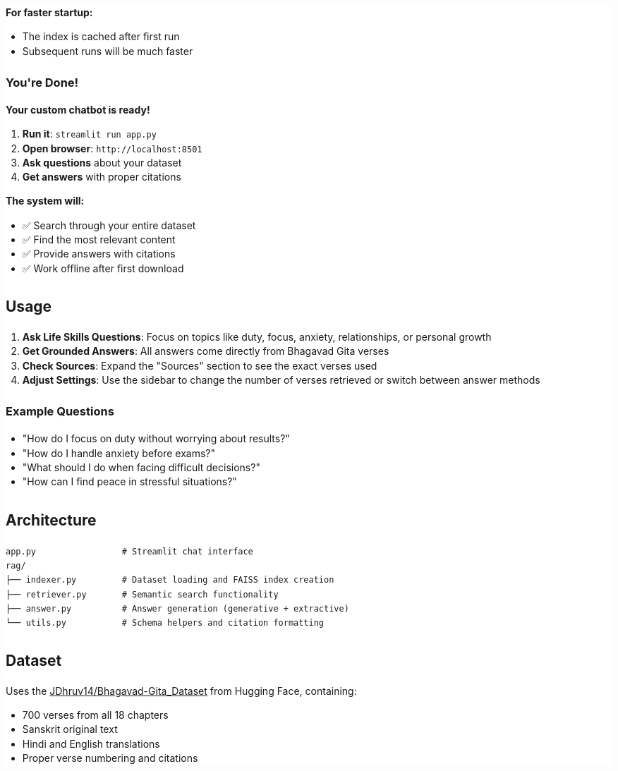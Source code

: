 **For faster startup:**
- The index is cached after first run
- Subsequent runs will be much faster

### You're Done!

**Your custom chatbot is ready!**

1. **Run it**: `streamlit run app.py`
2. **Open browser**: `http://localhost:8501`
3. **Ask questions** about your dataset
4. **Get answers** with proper citations

**The system will:**
- ✅ Search through your entire dataset
- ✅ Find the most relevant content
- ✅ Provide answers with citations
- ✅ Work offline after first download

## Usage

1. **Ask Life Skills Questions**: Focus on topics like duty, focus, anxiety, relationships, or personal growth
2. **Get Grounded Answers**: All answers come directly from Bhagavad Gita verses
3. **Check Sources**: Expand the "Sources" section to see the exact verses used
4. **Adjust Settings**: Use the sidebar to change the number of verses retrieved or switch between answer methods

### Example Questions

- "How do I focus on duty without worrying about results?"
- "How do I handle anxiety before exams?"
- "What should I do when facing difficult decisions?"
- "How can I find peace in stressful situations?"

## Architecture

```
app.py                 # Streamlit chat interface
rag/
├── indexer.py         # Dataset loading and FAISS index creation
├── retriever.py       # Semantic search functionality
├── answer.py          # Answer generation (generative + extractive)
└── utils.py           # Schema helpers and citation formatting
```

## Dataset

Uses the [JDhruv14/Bhagavad-Gita_Dataset](https://huggingface.co/datasets/JDhruv14/Bhagavad-Gita_Dataset) from Hugging Face, containing:
- 700 verses from all 18 chapters
- Sanskrit original text
- Hindi and English translations
- Proper verse numbering and citations
